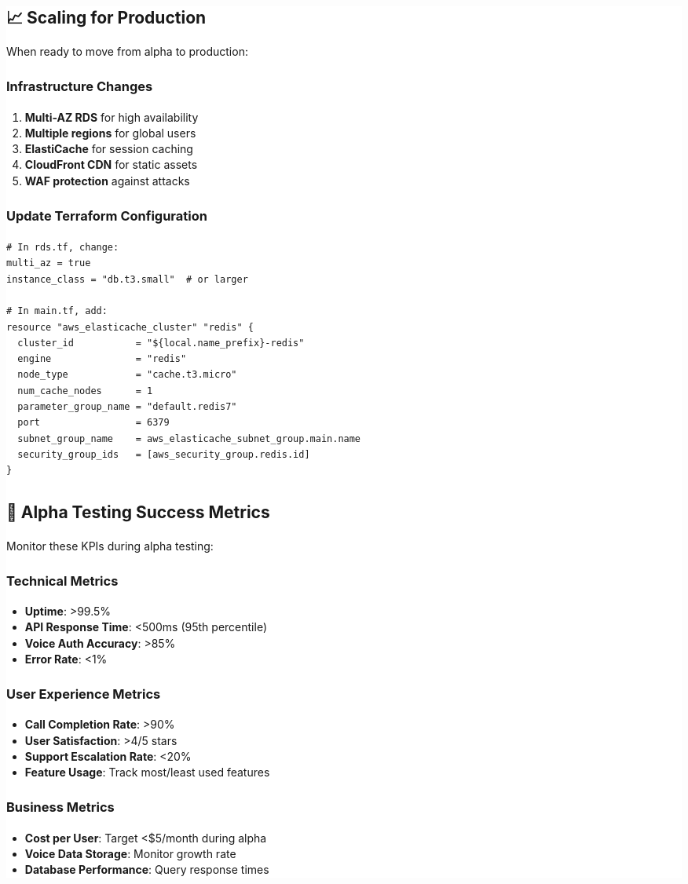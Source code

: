 ## 📈 Scaling for Production

When ready to move from alpha to production:

### Infrastructure Changes

1. **Multi-AZ RDS** for high availability
2. **Multiple regions** for global users  
3. **ElastiCache** for session caching
4. **CloudFront CDN** for static assets
5. **WAF protection** against attacks

### Update Terraform Configuration

```hcl
# In rds.tf, change:
multi_az = true
instance_class = "db.t3.small"  # or larger

# In main.tf, add:
resource "aws_elasticache_cluster" "redis" {
  cluster_id           = "${local.name_prefix}-redis"
  engine               = "redis"
  node_type            = "cache.t3.micro"
  num_cache_nodes      = 1
  parameter_group_name = "default.redis7"
  port                 = 6379
  subnet_group_name    = aws_elasticache_subnet_group.main.name
  security_group_ids   = [aws_security_group.redis.id]
}
```

## 🎯 Alpha Testing Success Metrics

Monitor these KPIs during alpha testing:

### Technical Metrics
- **Uptime**: >99.5%
- **API Response Time**: <500ms (95th percentile)
- **Voice Auth Accuracy**: >85%
- **Error Rate**: <1%

### User Experience Metrics  
- **Call Completion Rate**: >90%
- **User Satisfaction**: >4/5 stars
- **Support Escalation Rate**: <20%
- **Feature Usage**: Track most/least used features

### Business Metrics
- **Cost per User**: Target <$5/month during alpha
- **Voice Data Storage**: Monitor growth rate
- **Database Performance**: Query response times
